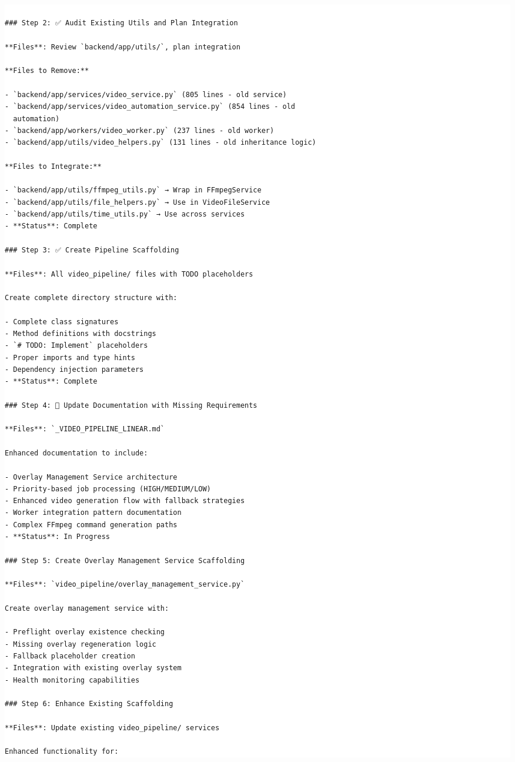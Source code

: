 ````

### Step 2: ✅ Audit Existing Utils and Plan Integration

**Files**: Review `backend/app/utils/`, plan integration

**Files to Remove:**

- `backend/app/services/video_service.py` (805 lines - old service)
- `backend/app/services/video_automation_service.py` (854 lines - old
  automation)
- `backend/app/workers/video_worker.py` (237 lines - old worker)
- `backend/app/utils/video_helpers.py` (131 lines - old inheritance logic)

**Files to Integrate:**

- `backend/app/utils/ffmpeg_utils.py` → Wrap in FFmpegService
- `backend/app/utils/file_helpers.py` → Use in VideoFileService
- `backend/app/utils/time_utils.py` → Use across services
- **Status**: Complete

### Step 3: ✅ Create Pipeline Scaffolding

**Files**: All video_pipeline/ files with TODO placeholders

Create complete directory structure with:

- Complete class signatures
- Method definitions with docstrings
- `# TODO: Implement` placeholders
- Proper imports and type hints
- Dependency injection parameters
- **Status**: Complete

### Step 4: 🚧 Update Documentation with Missing Requirements

**Files**: `_VIDEO_PIPELINE_LINEAR.md`

Enhanced documentation to include:

- Overlay Management Service architecture
- Priority-based job processing (HIGH/MEDIUM/LOW)
- Enhanced video generation flow with fallback strategies
- Worker integration pattern documentation
- Complex FFmpeg command generation paths
- **Status**: In Progress

### Step 5: Create Overlay Management Service Scaffolding

**Files**: `video_pipeline/overlay_management_service.py`

Create overlay management service with:

- Preflight overlay existence checking
- Missing overlay regeneration logic
- Fallback placeholder creation
- Integration with existing overlay system
- Health monitoring capabilities

### Step 6: Enhance Existing Scaffolding

**Files**: Update existing video_pipeline/ services

Enhanced functionality for:
````